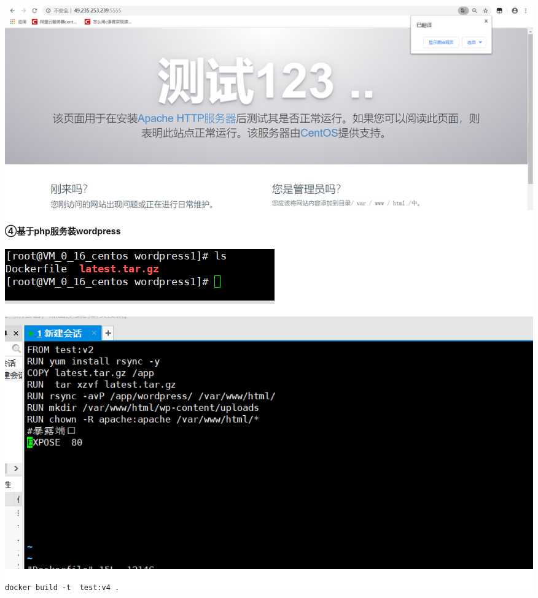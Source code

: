 ![1575379198359](../image/do21.png)

#### ④基于php服务装wordpress

![1575379782460](../image/do22.png)

![1575379712427](../image/do23.png)

```
docker build -t  test:v4 .
```
